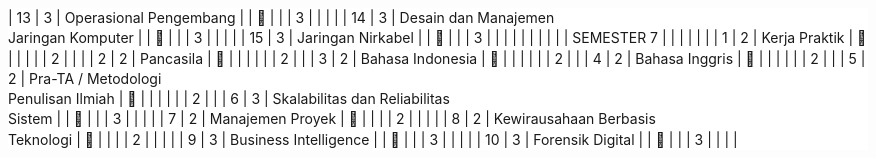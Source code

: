 | 13 | 3   | Operasional Pengembang                    |                                           |              |                                                  |                                   | 3                                           |                                                           |                                                                                                                |  |
| 14 | 3   | Desain dan Manajemen<br>Jaringan Komputer |                                           |              |                                                  |                                   | 3                                           |                                                           |                                                                                                                |  |
| 15 | 3   | Jaringan Nirkabel                         |                                           |              |                                                  |                                   | 3                                           |                                                           |                                                                                                                |  |
|    |     |                                           |                                           |               | SEMESTER 7                                       |                                   |                                             |                                                           |                                                                                                                |  |
| 1  | 2   | Kerja Praktik                             |                                          |               |                                                  |                                   |                                             | 2                                                         |                                                                                                                |  |
| 2  | 2   | Pancasila                                 |                                          |               |                                                  |                                   |                                             |                                                           | 2                                                                                                              |  |
| 3  | 2   | Bahasa Indonesia                          |                                          |               |                                                  |                                   |                                             |                                                           | 2                                                                                                              |  |
| 4  | 2   | Bahasa Inggris                            |                                          |               |                                                  |                                   |                                             |                                                           | 2                                                                                                              |  |
| 5  | 2   | Pra-TA / Metodologi<br>Penulisan Ilmiah   |                                          |               |                                                  |                                   |                                             |                                                           | 2                                                                                                              |  |
| 6  | 3   | Skalabilitas dan Reliabilitas<br>Sistem   |                                           |              |                                                  |                                   | 3                                           |                                                           |                                                                                                                |  |
| 7  | 2   | Manajemen Proyek                          |                                          |               |                                                  |                                   | 2                                           |                                                           |                                                                                                                |  |
| 8  | 2   | Kewirausahaan Berbasis<br>Teknologi       |                                          |               |                                                  |                                   | 2                                           |                                                           |                                                                                                                |  |
| 9  | 3   | Business Intelligence                     |                                           |              |                                                  |                                   | 3                                           |                                                           |                                                                                                                |  |
| 10 | 3   | Forensik Digital                          |                                           |              |                                                  |                                   | 3                                           |                                                           |                                                                                                                |  |
